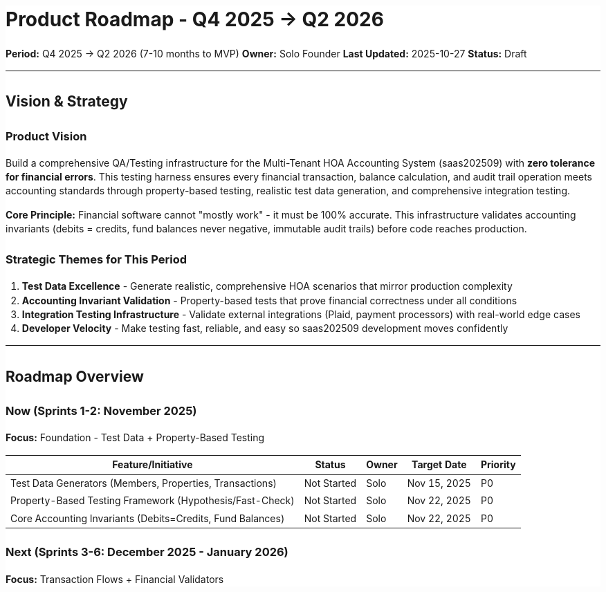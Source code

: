 # Product Roadmap - Q4 2025 → Q2 2026

**Period:** Q4 2025 → Q2 2026 (7-10 months to MVP)
**Owner:** Solo Founder
**Last Updated:** 2025-10-27
**Status:** Draft

---

## Vision & Strategy

### Product Vision

Build a comprehensive QA/Testing infrastructure for the Multi-Tenant HOA Accounting System (saas202509) with **zero tolerance for financial errors**. This testing harness ensures every financial transaction, balance calculation, and audit trail operation meets accounting standards through property-based testing, realistic test data generation, and comprehensive integration testing.

**Core Principle:** Financial software cannot "mostly work" - it must be 100% accurate. This infrastructure validates accounting invariants (debits = credits, fund balances never negative, immutable audit trails) before code reaches production.

### Strategic Themes for This Period

1. **Test Data Excellence** - Generate realistic, comprehensive HOA scenarios that mirror production complexity
2. **Accounting Invariant Validation** - Property-based tests that prove financial correctness under all conditions
3. **Integration Testing Infrastructure** - Validate external integrations (Plaid, payment processors) with real-world edge cases
4. **Developer Velocity** - Make testing fast, reliable, and easy so saas202509 development moves confidently

---

## Roadmap Overview

### Now (Sprints 1-2: November 2025)
**Focus:** Foundation - Test Data + Property-Based Testing

| Feature/Initiative | Status | Owner | Target Date | Priority |
|--------------------|--------|-------|-------------|----------|
| Test Data Generators (Members, Properties, Transactions) | Not Started | Solo | Nov 15, 2025 | P0 |
| Property-Based Testing Framework (Hypothesis/Fast-Check) | Not Started | Solo | Nov 22, 2025 | P0 |
| Core Accounting Invariants (Debits=Credits, Fund Balances) | Not Started | Solo | Nov 22, 2025 | P0 |

### Next (Sprints 3-6: December 2025 - January 2026)
**Focus:** Transaction Flows + Financial Validators
